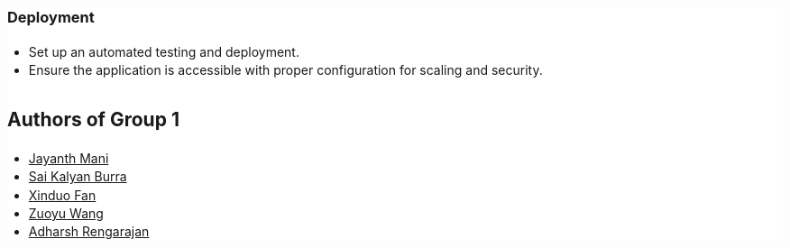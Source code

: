 ### **Deployment**

- Set up an automated testing and deployment.
- Ensure the application is accessible with proper configuration for scaling and security.

## Authors of Group 1

- [Jayanth Mani](mani.j@northeastern.edu)
- [Sai Kalyan Burra](burra.sa@northeastern.edu)
- [Xinduo Fan](fan.xind@northeastern.edu)
- [Zuoyu Wang](wang.zuoy@northeastern.edu)
- [Adharsh Rengarajan](rengarajan.ad@northeastern.edu)
